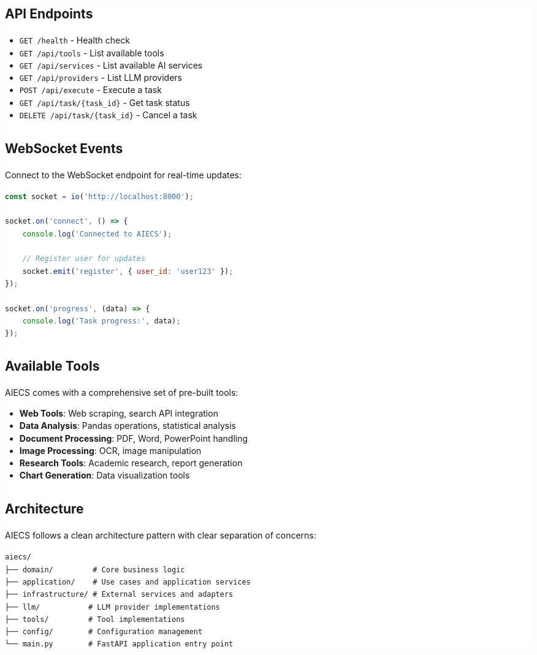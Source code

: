 ## API Endpoints

- `GET /health` - Health check
- `GET /api/tools` - List available tools
- `GET /api/services` - List available AI services
- `GET /api/providers` - List LLM providers
- `POST /api/execute` - Execute a task
- `GET /api/task/{task_id}` - Get task status
- `DELETE /api/task/{task_id}` - Cancel a task

## WebSocket Events

Connect to the WebSocket endpoint for real-time updates:

```javascript
const socket = io('http://localhost:8000');

socket.on('connect', () => {
    console.log('Connected to AIECS');
    
    // Register user for updates
    socket.emit('register', { user_id: 'user123' });
});

socket.on('progress', (data) => {
    console.log('Task progress:', data);
});
```

## Available Tools

AIECS comes with a comprehensive set of pre-built tools:

- **Web Tools**: Web scraping, search API integration
- **Data Analysis**: Pandas operations, statistical analysis
- **Document Processing**: PDF, Word, PowerPoint handling
- **Image Processing**: OCR, image manipulation
- **Research Tools**: Academic research, report generation
- **Chart Generation**: Data visualization tools

## Architecture

AIECS follows a clean architecture pattern with clear separation of concerns:

```
aiecs/
├── domain/         # Core business logic
├── application/    # Use cases and application services
├── infrastructure/ # External services and adapters
├── llm/           # LLM provider implementations
├── tools/         # Tool implementations
├── config/        # Configuration management
└── main.py        # FastAPI application entry point
```
